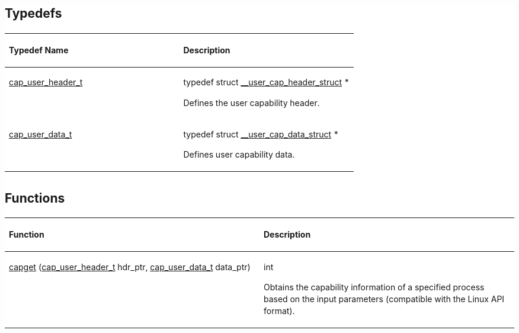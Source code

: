 ## Typedefs<a name="typedef-members"></a>

<a name="table922166890165626"></a>
<table><thead align="left"><tr id="row228876703165626"><th class="cellrowborder" valign="top" width="50%" id="mcps1.1.3.1.1"><p id="p772871528165626"><a name="p772871528165626"></a><a name="p772871528165626"></a>Typedef Name</p>
</th>
<th class="cellrowborder" valign="top" width="50%" id="mcps1.1.3.1.2"><p id="p292541187165626"><a name="p292541187165626"></a><a name="p292541187165626"></a>Description</p>
</th>
</tr>
</thead>
<tbody><tr id="row677553453165626"><td class="cellrowborder" valign="top" width="50%" headers="mcps1.1.3.1.1 "><p id="p1775743395165626"><a name="p1775743395165626"></a><a name="p1775743395165626"></a><a href="process.md#gaf042e68224162d4eb2ce7668904831d9">cap_user_header_t</a></p>
</td>
<td class="cellrowborder" valign="top" width="50%" headers="mcps1.1.3.1.2 "><p id="p1578927648165626"><a name="p1578927648165626"></a><a name="p1578927648165626"></a> typedef struct <a href="__user_cap_header_struct.md">__user_cap_header_struct</a> * </p>
<p id="p1680137425165626"><a name="p1680137425165626"></a><a name="p1680137425165626"></a>Defines the user capability header. </p>
</td>
</tr>
<tr id="row959220879165626"><td class="cellrowborder" valign="top" width="50%" headers="mcps1.1.3.1.1 "><p id="p1916538989165626"><a name="p1916538989165626"></a><a name="p1916538989165626"></a><a href="process.md#gaafd3aaf8bb3f786614fee86c2fa93667">cap_user_data_t</a></p>
</td>
<td class="cellrowborder" valign="top" width="50%" headers="mcps1.1.3.1.2 "><p id="p610394941165626"><a name="p610394941165626"></a><a name="p610394941165626"></a> typedef struct <a href="__user_cap_data_struct.md">__user_cap_data_struct</a> * </p>
<p id="p2143953200165626"><a name="p2143953200165626"></a><a name="p2143953200165626"></a>Defines user capability data. </p>
</td>
</tr>
</tbody>
</table>

## Functions<a name="func-members"></a>

<a name="table66402095165626"></a>
<table><thead align="left"><tr id="row239016040165626"><th class="cellrowborder" valign="top" width="50%" id="mcps1.1.3.1.1"><p id="p959935483165626"><a name="p959935483165626"></a><a name="p959935483165626"></a>Function</p>
</th>
<th class="cellrowborder" valign="top" width="50%" id="mcps1.1.3.1.2"><p id="p952686991165626"><a name="p952686991165626"></a><a name="p952686991165626"></a>Description</p>
</th>
</tr>
</thead>
<tbody><tr id="row428936592165626"><td class="cellrowborder" valign="top" width="50%" headers="mcps1.1.3.1.1 "><p id="p1263257178165626"><a name="p1263257178165626"></a><a name="p1263257178165626"></a><a href="process.md#gaa284eba1654e9fc0672aca2a6d2cd0ce">capget</a> (<a href="process.md#gaf042e68224162d4eb2ce7668904831d9">cap_user_header_t</a> hdr_ptr, <a href="process.md#gaafd3aaf8bb3f786614fee86c2fa93667">cap_user_data_t</a> data_ptr)</p>
</td>
<td class="cellrowborder" valign="top" width="50%" headers="mcps1.1.3.1.2 "><p id="p708876453165626"><a name="p708876453165626"></a><a name="p708876453165626"></a>int </p>
<p id="p1224506234165626"><a name="p1224506234165626"></a><a name="p1224506234165626"></a>Obtains the capability information of a specified process based on the input parameters (compatible with the Linux API format). </p>
</td>
</tr>
